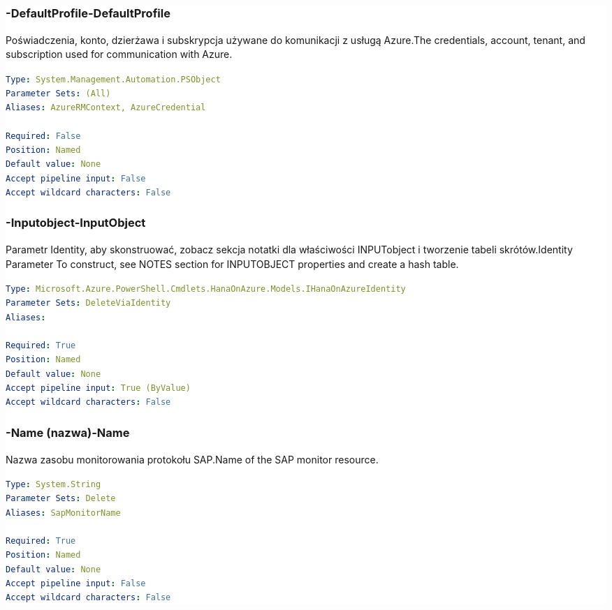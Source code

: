 ### <span data-ttu-id="a7140-117">-DefaultProfile</span><span class="sxs-lookup"><span data-stu-id="a7140-117">-DefaultProfile</span></span>
<span data-ttu-id="a7140-118">Poświadczenia, konto, dzierżawa i subskrypcja używane do komunikacji z usługą Azure.</span><span class="sxs-lookup"><span data-stu-id="a7140-118">The credentials, account, tenant, and subscription used for communication with Azure.</span></span>

```yaml
Type: System.Management.Automation.PSObject
Parameter Sets: (All)
Aliases: AzureRMContext, AzureCredential

Required: False
Position: Named
Default value: None
Accept pipeline input: False
Accept wildcard characters: False
```

### <span data-ttu-id="a7140-119">-Inputobject</span><span class="sxs-lookup"><span data-stu-id="a7140-119">-InputObject</span></span>
<span data-ttu-id="a7140-120">Parametr Identity, aby skonstruować, zobacz sekcja notatki dla właściwości INPUTobject i tworzenie tabeli skrótów.</span><span class="sxs-lookup"><span data-stu-id="a7140-120">Identity Parameter To construct, see NOTES section for INPUTOBJECT properties and create a hash table.</span></span>

```yaml
Type: Microsoft.Azure.PowerShell.Cmdlets.HanaOnAzure.Models.IHanaOnAzureIdentity
Parameter Sets: DeleteViaIdentity
Aliases:

Required: True
Position: Named
Default value: None
Accept pipeline input: True (ByValue)
Accept wildcard characters: False
```

### <span data-ttu-id="a7140-121">-Name (nazwa)</span><span class="sxs-lookup"><span data-stu-id="a7140-121">-Name</span></span>
<span data-ttu-id="a7140-122">Nazwa zasobu monitorowania protokołu SAP.</span><span class="sxs-lookup"><span data-stu-id="a7140-122">Name of the SAP monitor resource.</span></span>

```yaml
Type: System.String
Parameter Sets: Delete
Aliases: SapMonitorName

Required: True
Position: Named
Default value: None
Accept pipeline input: False
Accept wildcard characters: False
```
